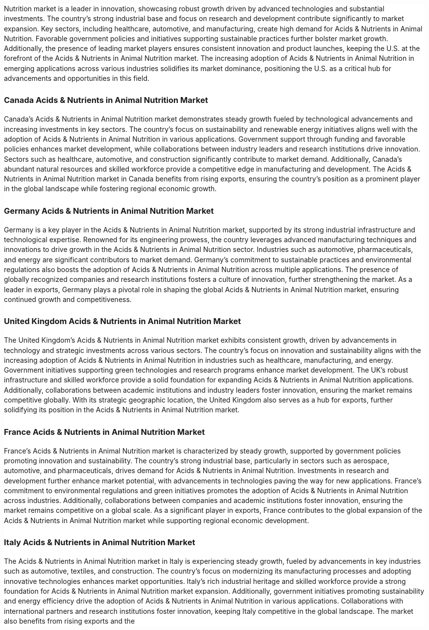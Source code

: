 Nutrition market is a leader in innovation, showcasing robust growth driven by advanced technologies and substantial investments. The country&rsquo;s strong industrial base and focus on research and development contribute significantly to market expansion. Key sectors, including healthcare, automotive, and manufacturing, create high demand for Acids & Nutrients in Animal Nutrition. Favorable government policies and initiatives supporting sustainable practices further bolster market growth. Additionally, the presence of leading market players ensures consistent innovation and product launches, keeping the U.S. at the forefront of the Acids & Nutrients in Animal Nutrition market. The increasing adoption of Acids & Nutrients in Animal Nutrition in emerging applications across various industries solidifies its market dominance, positioning the U.S. as a critical hub for advancements and opportunities in this field.</p><h3>Canada Acids & Nutrients in Animal Nutrition Market</h3><p>Canada&rsquo;s Acids & Nutrients in Animal Nutrition market demonstrates steady growth fueled by technological advancements and increasing investments in key sectors. The country&rsquo;s focus on sustainability and renewable energy initiatives aligns well with the adoption of Acids & Nutrients in Animal Nutrition in various applications. Government support through funding and favorable policies enhances market development, while collaborations between industry leaders and research institutions drive innovation. Sectors such as healthcare, automotive, and construction significantly contribute to market demand. Additionally, Canada&rsquo;s abundant natural resources and skilled workforce provide a competitive edge in manufacturing and development. The Acids & Nutrients in Animal Nutrition market in Canada benefits from rising exports, ensuring the country&rsquo;s position as a prominent player in the global landscape while fostering regional economic growth.</p><h3>Germany Acids & Nutrients in Animal Nutrition Market</h3><p>Germany is a key player in the Acids & Nutrients in Animal Nutrition market, supported by its strong industrial infrastructure and technological expertise. Renowned for its engineering prowess, the country leverages advanced manufacturing techniques and innovations to drive growth in the Acids & Nutrients in Animal Nutrition sector. Industries such as automotive, pharmaceuticals, and energy are significant contributors to market demand. Germany&rsquo;s commitment to sustainable practices and environmental regulations also boosts the adoption of Acids & Nutrients in Animal Nutrition across multiple applications. The presence of globally recognized companies and research institutions fosters a culture of innovation, further strengthening the market. As a leader in exports, Germany plays a pivotal role in shaping the global Acids & Nutrients in Animal Nutrition market, ensuring continued growth and competitiveness.</p><h3>United Kingdom Acids & Nutrients in Animal Nutrition Market</h3><p>The United Kingdom&rsquo;s Acids & Nutrients in Animal Nutrition market exhibits consistent growth, driven by advancements in technology and strategic investments across various sectors. The country&rsquo;s focus on innovation and sustainability aligns with the increasing adoption of Acids & Nutrients in Animal Nutrition in industries such as healthcare, manufacturing, and energy. Government initiatives supporting green technologies and research programs enhance market development. The UK&rsquo;s robust infrastructure and skilled workforce provide a solid foundation for expanding Acids & Nutrients in Animal Nutrition applications. Additionally, collaborations between academic institutions and industry leaders foster innovation, ensuring the market remains competitive globally. With its strategic geographic location, the United Kingdom also serves as a hub for exports, further solidifying its position in the Acids & Nutrients in Animal Nutrition market.</p><h3>France Acids & Nutrients in Animal Nutrition Market</h3><p>France&rsquo;s Acids & Nutrients in Animal Nutrition market is characterized by steady growth, supported by government policies promoting innovation and sustainability. The country&rsquo;s strong industrial base, particularly in sectors such as aerospace, automotive, and pharmaceuticals, drives demand for Acids & Nutrients in Animal Nutrition. Investments in research and development further enhance market potential, with advancements in technologies paving the way for new applications. France&rsquo;s commitment to environmental regulations and green initiatives promotes the adoption of Acids & Nutrients in Animal Nutrition across industries. Additionally, collaborations between companies and academic institutions foster innovation, ensuring the market remains competitive on a global scale. As a significant player in exports, France contributes to the global expansion of the Acids & Nutrients in Animal Nutrition market while supporting regional economic development.</p><h3>Italy Acids & Nutrients in Animal Nutrition Market</h3><p>The Acids & Nutrients in Animal Nutrition market in Italy is experiencing steady growth, fueled by advancements in key industries such as automotive, textiles, and construction. The country&rsquo;s focus on modernizing its manufacturing processes and adopting innovative technologies enhances market opportunities. Italy&rsquo;s rich industrial heritage and skilled workforce provide a strong foundation for Acids & Nutrients in Animal Nutrition market expansion. Additionally, government initiatives promoting sustainability and energy efficiency drive the adoption of Acids & Nutrients in Animal Nutrition in various applications. Collaborations with international partners and research institutions foster innovation, keeping Italy competitive in the global landscape. The market also benefits from rising exports and the